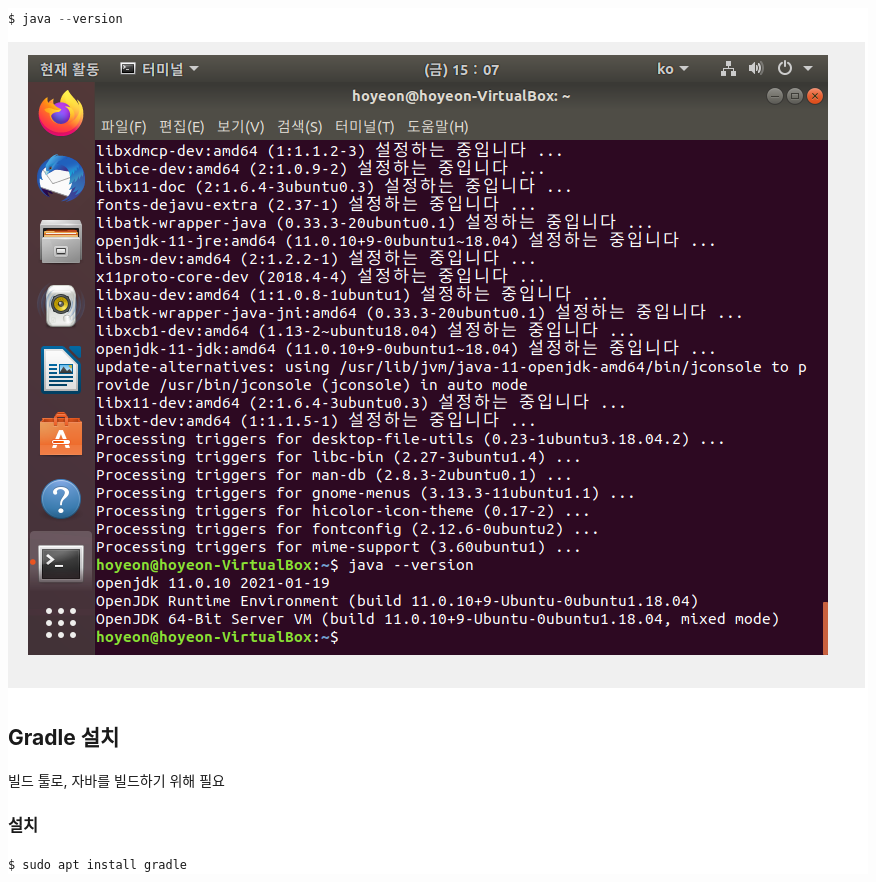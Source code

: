 ```jsx
$ java --version
```

![How%20to%20install%20Hyperledger%20a7699f815fca4f45bd0a073497fdee35/Untitled%2048.png](How%20to%20install%20Hyperledger%20a7699f815fca4f45bd0a073497fdee35/Untitled%2048.png)

## Gradle 설치

빌드 툴로, 자바를 빌드하기 위해 필요

### 설치

```jsx
$ sudo apt install gradle
```
